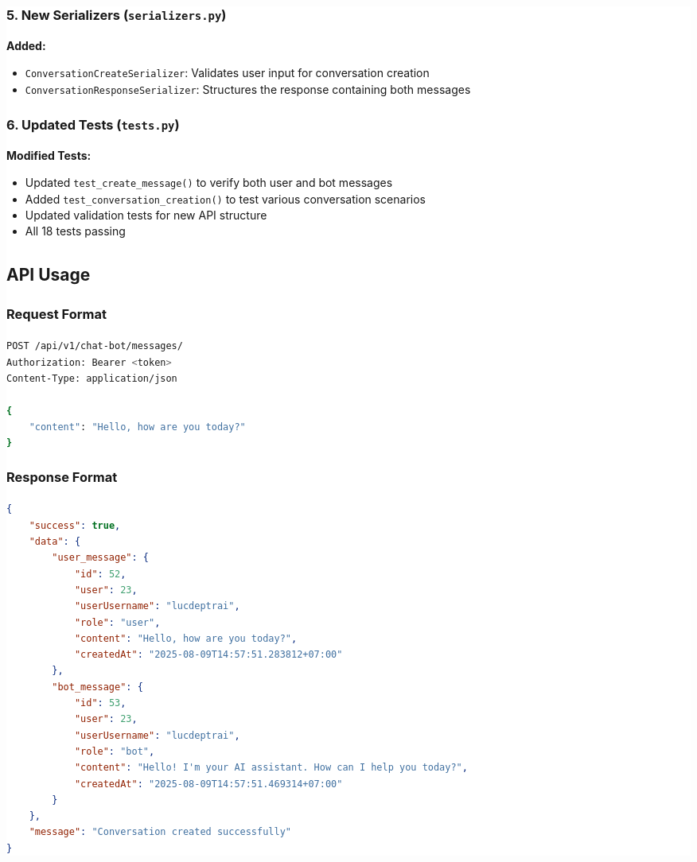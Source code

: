 ### 5. New Serializers (`serializers.py`)

**Added:**
- `ConversationCreateSerializer`: Validates user input for conversation creation
- `ConversationResponseSerializer`: Structures the response containing both messages

### 6. Updated Tests (`tests.py`)

**Modified Tests:**
- Updated `test_create_message()` to verify both user and bot messages
- Added `test_conversation_creation()` to test various conversation scenarios
- Updated validation tests for new API structure
- All 18 tests passing

## API Usage

### Request Format
```bash
POST /api/v1/chat-bot/messages/
Authorization: Bearer <token>
Content-Type: application/json

{
    "content": "Hello, how are you today?"
}
```

### Response Format
```json
{
    "success": true,
    "data": {
        "user_message": {
            "id": 52,
            "user": 23,
            "userUsername": "lucdeptrai",
            "role": "user",
            "content": "Hello, how are you today?",
            "createdAt": "2025-08-09T14:57:51.283812+07:00"
        },
        "bot_message": {
            "id": 53,
            "user": 23,
            "userUsername": "lucdeptrai",
            "role": "bot",
            "content": "Hello! I'm your AI assistant. How can I help you today?",
            "createdAt": "2025-08-09T14:57:51.469314+07:00"
        }
    },
    "message": "Conversation created successfully"
}
```
